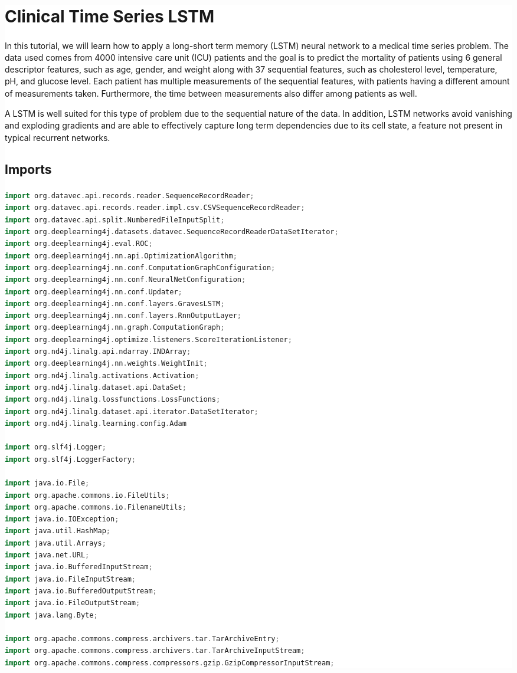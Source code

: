 # Clinical Time Series LSTM

In this tutorial, we will learn how to apply a long-short term memory \(LSTM\) neural network to a medical time series problem. The data used comes from 4000 intensive care unit \(ICU\) patients and the goal is to predict the mortality of patients using 6 general descriptor features, such as age, gender, and weight along with 37 sequential features, such as cholesterol level, temperature, pH, and glucose level. Each patient has multiple measurements of the sequential features, with patients having a different amount of measurements taken. Furthermore, the time between measurements also differ among patients as well.

A LSTM is well suited for this type of problem due to the sequential nature of the data. In addition, LSTM networks avoid vanishing and exploding gradients and are able to effectively capture long term dependencies due to its cell state, a feature not present in typical recurrent networks.

## Imports

```scala
import org.datavec.api.records.reader.SequenceRecordReader;
import org.datavec.api.records.reader.impl.csv.CSVSequenceRecordReader;
import org.datavec.api.split.NumberedFileInputSplit;
import org.deeplearning4j.datasets.datavec.SequenceRecordReaderDataSetIterator;
import org.deeplearning4j.eval.ROC;
import org.deeplearning4j.nn.api.OptimizationAlgorithm;
import org.deeplearning4j.nn.conf.ComputationGraphConfiguration;
import org.deeplearning4j.nn.conf.NeuralNetConfiguration;
import org.deeplearning4j.nn.conf.Updater;
import org.deeplearning4j.nn.conf.layers.GravesLSTM;
import org.deeplearning4j.nn.conf.layers.RnnOutputLayer;
import org.deeplearning4j.nn.graph.ComputationGraph;
import org.deeplearning4j.optimize.listeners.ScoreIterationListener;
import org.nd4j.linalg.api.ndarray.INDArray;
import org.deeplearning4j.nn.weights.WeightInit;
import org.nd4j.linalg.activations.Activation;
import org.nd4j.linalg.dataset.api.DataSet;
import org.nd4j.linalg.lossfunctions.LossFunctions;
import org.nd4j.linalg.dataset.api.iterator.DataSetIterator;
import org.nd4j.linalg.learning.config.Adam

import org.slf4j.Logger;
import org.slf4j.LoggerFactory;

import java.io.File;
import org.apache.commons.io.FileUtils;
import org.apache.commons.io.FilenameUtils;
import java.io.IOException;
import java.util.HashMap;
import java.util.Arrays;
import java.net.URL;
import java.io.BufferedInputStream;
import java.io.FileInputStream;
import java.io.BufferedOutputStream;
import java.io.FileOutputStream;
import java.lang.Byte;

import org.apache.commons.compress.archivers.tar.TarArchiveEntry;
import org.apache.commons.compress.archivers.tar.TarArchiveInputStream;
import org.apache.commons.compress.compressors.gzip.GzipCompressorInputStream;
```
